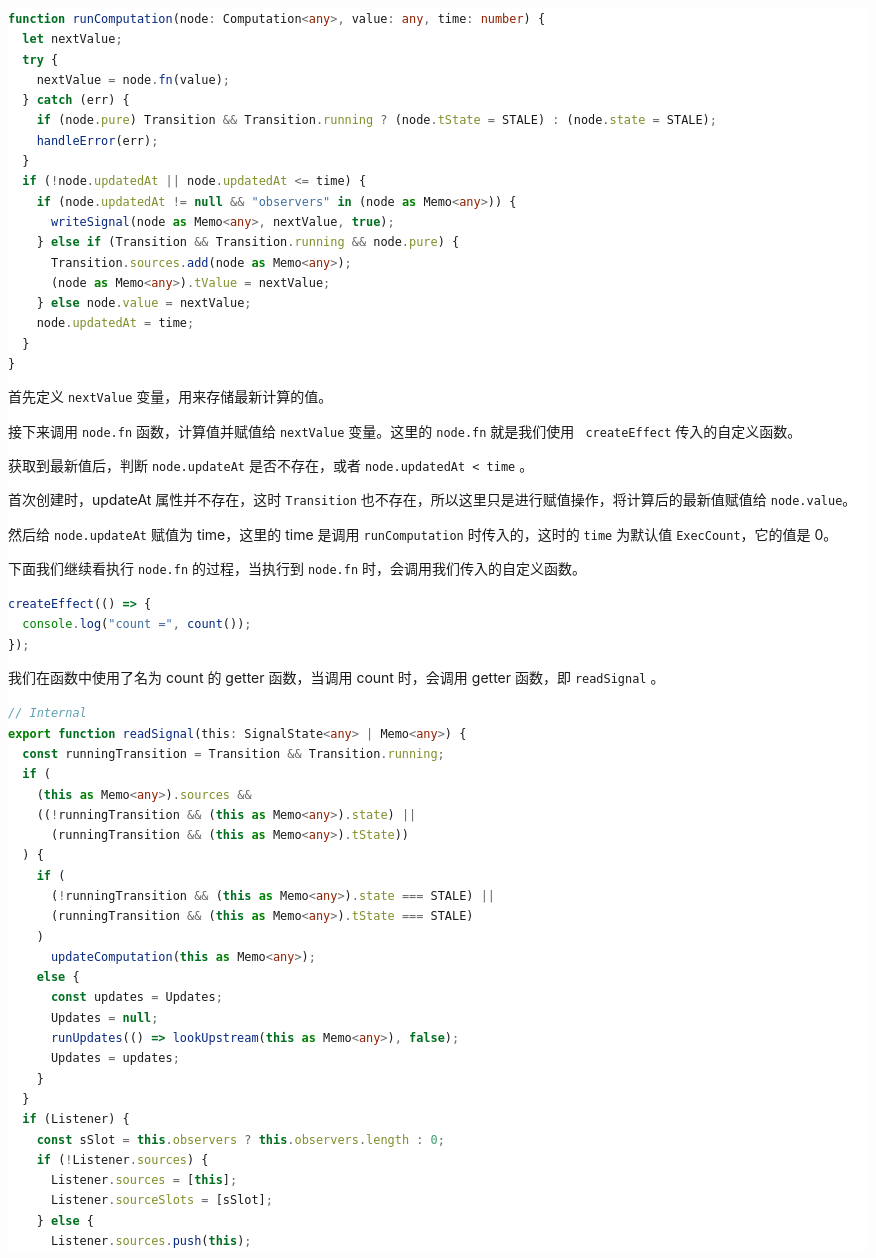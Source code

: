 ```typescript
function runComputation(node: Computation<any>, value: any, time: number) {
  let nextValue;
  try {
    nextValue = node.fn(value);
  } catch (err) {
    if (node.pure) Transition && Transition.running ? (node.tState = STALE) : (node.state = STALE);
    handleError(err);
  }
  if (!node.updatedAt || node.updatedAt <= time) {
    if (node.updatedAt != null && "observers" in (node as Memo<any>)) {
      writeSignal(node as Memo<any>, nextValue, true);
    } else if (Transition && Transition.running && node.pure) {
      Transition.sources.add(node as Memo<any>);
      (node as Memo<any>).tValue = nextValue;
    } else node.value = nextValue;
    node.updatedAt = time;
  }
}
```

首先定义 `nextValue` 变量，用来存储最新计算的值。

接下来调用 `node.fn` 函数，计算值并赋值给 `nextValue` 变量。这里的 `node.fn` 就是我们使用 ` createEffect` 传入的自定义函数。

获取到最新值后，判断 `node.updateAt` 是否不存在，或者 `node.updatedAt < time` 。

首次创建时，updateAt 属性并不存在，这时 `Transition` 也不存在，所以这里只是进行赋值操作，将计算后的最新值赋值给 `node.value`。

然后给 `node.updateAt` 赋值为 time，这里的 time 是调用 `runComputation` 时传入的，这时的 `time` 为默认值 `ExecCount`，它的值是 0。

下面我们继续看执行 `node.fn` 的过程，当执行到 `node.fn` 时，会调用我们传入的自定义函数。

```typescript
createEffect(() => {
  console.log("count =", count());
});
```

我们在函数中使用了名为 count 的 getter 函数，当调用 count 时，会调用 getter 函数，即 `readSignal` 。

```typescript
// Internal
export function readSignal(this: SignalState<any> | Memo<any>) {
  const runningTransition = Transition && Transition.running;
  if (
    (this as Memo<any>).sources &&
    ((!runningTransition && (this as Memo<any>).state) ||
      (runningTransition && (this as Memo<any>).tState))
  ) {
    if (
      (!runningTransition && (this as Memo<any>).state === STALE) ||
      (runningTransition && (this as Memo<any>).tState === STALE)
    )
      updateComputation(this as Memo<any>);
    else {
      const updates = Updates;
      Updates = null;
      runUpdates(() => lookUpstream(this as Memo<any>), false);
      Updates = updates;
    }
  }
  if (Listener) {
    const sSlot = this.observers ? this.observers.length : 0;
    if (!Listener.sources) {
      Listener.sources = [this];
      Listener.sourceSlots = [sSlot];
    } else {
      Listener.sources.push(this);
```